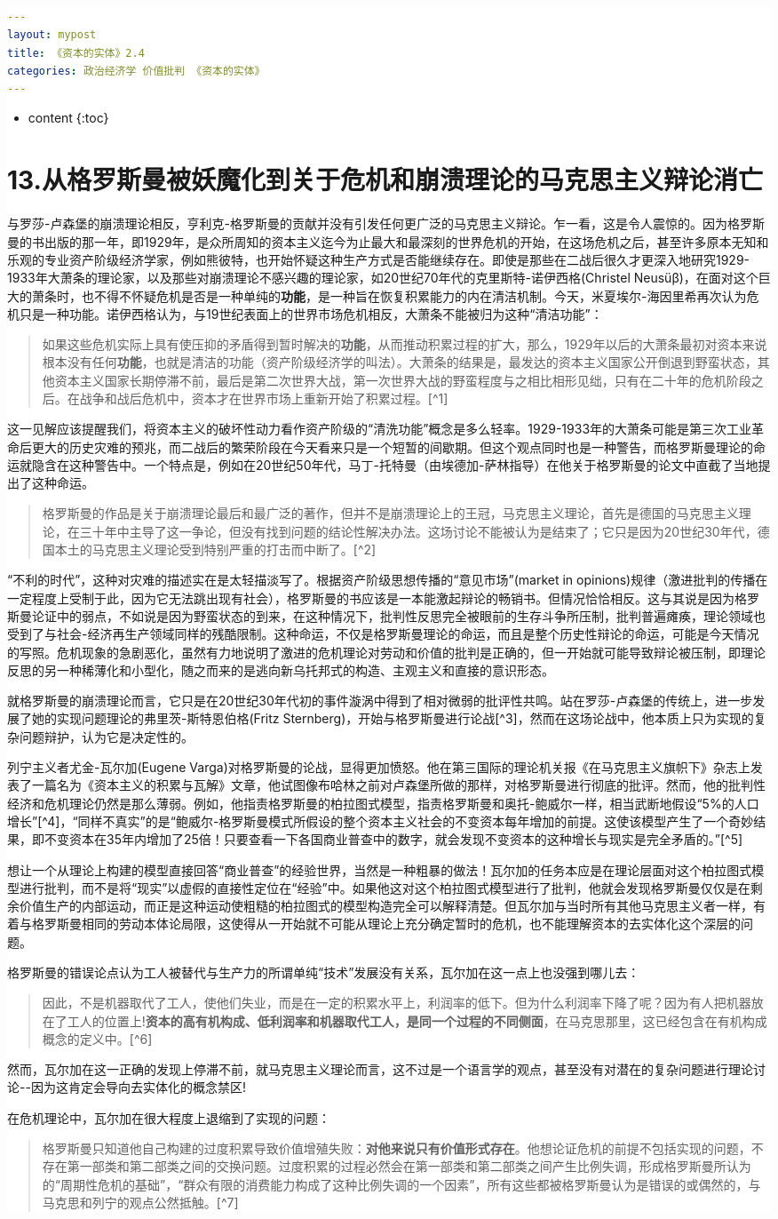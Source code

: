 ```yaml
---
layout: mypost
title: 《资本的实体》2.4
categories: 政治经济学 价值批判 《资本的实体》
---
```


* content
{:toc}

# 13.从格罗斯曼被妖魔化到关于危机和崩溃理论的马克思主义辩论消亡

与罗莎-卢森堡的崩溃理论相反，亨利克-格罗斯曼的贡献并没有引发任何更广泛的马克思主义辩论。乍一看，这是令人震惊的。因为格罗斯曼的书出版的那一年，即1929年，是众所周知的资本主义迄今为止最大和最深刻的世界危机的开始，在这场危机之后，甚至许多原本无知和乐观的专业资产阶级经济学家，例如熊彼特，也开始怀疑这种生产方式是否能继续存在。即使是那些在二战后很久才更深入地研究1929-1933年大萧条的理论家，以及那些对崩溃理论不感兴趣的理论家，如20世纪70年代的克里斯特-诺伊西格(Christel Neusüβ)，在面对这个巨大的萧条时，也不得不怀疑危机是否是一种单纯的**功能**，是一种旨在恢复积累能力的内在清洁机制。今天，米夏埃尔-海因里希再次认为危机只是一种功能。诺伊西格认为，与19世纪表面上的世界市场危机相反，大萧条不能被归为这种“清洁功能”：

> 如果这些危机实际上具有使压抑的矛盾得到暂时解决的**功能**，从而推动积累过程的扩大，那么，1929年以后的大萧条最初对资本来说根本没有任何**功能**，也就是清洁的功能（资产阶级经济学的叫法）。大萧条的结果是，最发达的资本主义国家公开倒退到野蛮状态，其他资本主义国家长期停滞不前，最后是第二次世界大战，第一次世界大战的野蛮程度与之相比相形见绌，只有在二十年的危机阶段之后。在战争和战后危机中，资本才在世界市场上重新开始了积累过程。[^1]

这一见解应该提醒我们，将资本主义的破坏性动力看作资产阶级的“清洗功能”概念是多么轻率。1929-1933年的大萧条可能是第三次工业革命后更大的历史灾难的预兆，而二战后的繁荣阶段在今天看来只是一个短暂的间歇期。但这个观点同时也是一种警告，而格罗斯曼理论的命运就隐含在这种警告中。一个特点是，例如在20世纪50年代，马丁-托特曼（由埃德加-萨林指导）在他关于格罗斯曼的论文中直截了当地提出了这种命运。

> 格罗斯曼的作品是关于崩溃理论最后和最广泛的著作，但并不是崩溃理论上的王冠，马克思主义理论，首先是德国的马克思主义理论，在三十年中主导了这一争论，但没有找到问题的结论性解决办法。这场讨论不能被认为是结束了；它只是因为20世纪30年代，德国本土的马克思主义理论受到特别严重的打击而中断了。[^2]

“不利的时代”，这种对灾难的描述实在是太轻描淡写了。根据资产阶级思想传播的“意见市场”(market in opinions)规律（激进批判的传播在一定程度上受制于此，因为它无法跳出现有社会），格罗斯曼的书应该是一本能激起辩论的畅销书。但情况恰恰相反。这与其说是因为格罗斯曼论证中的弱点，不如说是因为野蛮状态的到来，在这种情况下，批判性反思完全被眼前的生存斗争所压制，批判普遍瘫痪，理论领域也受到了与社会-经济再生产领域同样的残酷限制。这种命运，不仅是格罗斯曼理论的命运，而且是整个历史性辩论的命运，可能是今天情况的写照。危机现象的急剧恶化，虽然有力地说明了激进的危机理论对劳动和价值的批判是正确的，但一开始就可能导致辩论被压制，即理论反思的另一种稀薄化和小型化，随之而来的是逃向新乌托邦式的构造、主观主义和直接的意识形态。

就格罗斯曼的崩溃理论而言，它只是在20世纪30年代初的事件漩涡中得到了相对微弱的批评性共鸣。站在罗莎-卢森堡的传统上，进一步发展了她的实现问题理论的弗里茨-斯特恩伯格(Fritz Sternberg)，开始与格罗斯曼进行论战[^3]，然而在这场论战中，他本质上只为实现的复杂问题辩护，认为它是决定性的。

列宁主义者尤金-瓦尔加(Eugene Varga)对格罗斯曼的论战，显得更加愤怒。他在第三国际的理论机关报《在马克思主义旗帜下》杂志上发表了一篇名为《资本主义的积累与瓦解》文章，他试图像布哈林之前对卢森堡所做的那样，对格罗斯曼进行彻底的批评。然而，他的批判性经济和危机理论仍然是那么薄弱。例如，他指责格罗斯曼的柏拉图式模型，指责格罗斯曼和奥托-鲍威尔一样，相当武断地假设“5%的人口增长”[^4]，“同样不真实”的是“鲍威尔-格罗斯曼模式所假设的整个资本主义社会的不变资本每年增加的前提。这使该模型产生了一个奇妙结果，即不变资本在35年内增加了25倍！只要查看一下各国商业普查中的数字，就会发现不变资本的这种增长与现实是完全矛盾的。”[^5]

想让一个从理论上构建的模型直接回答“商业普查”的经验世界，当然是一种粗暴的做法！瓦尔加的任务本应是在理论层面对这个柏拉图式模型进行批判，而不是将“现实”以虚假的直接性定位在“经验”中。如果他这对这个柏拉图式模型进行了批判，他就会发现格罗斯曼仅仅是在剩余价值生产的内部运动，而正是这种运动使粗糙的柏拉图式的模型构造完全可以解释清楚。但瓦尔加与当时所有其他马克思主义者一样，有着与格罗斯曼相同的劳动本体论局限，这使得从一开始就不可能从理论上充分确定暂时的危机，也不能理解资本的去实体化这个深层的问题。

格罗斯曼的错误论点认为工人被替代与生产力的所谓单纯“技术”发展没有关系，瓦尔加在这一点上也没强到哪儿去：

> 因此，不是机器取代了工人，使他们失业，而是在一定的积累水平上，利润率的低下。但为什么利润率下降了呢？因为有人把机器放在了工人的位置上!**资本的高有机构成、低利润率和机器取代工人，是同一个过程的不同侧面**，在马克思那里，这已经包含在有机构成概念的定义中。[^6]

然而，瓦尔加在这一正确的发现上停滞不前，就马克思主义理论而言，这不过是一个语言学的观点，甚至没有对潜在的复杂问题进行理论讨论--因为这肯定会导向去实体化的概念禁区!

在危机理论中，瓦尔加在很大程度上退缩到了实现的问题：

> 格罗斯曼只知道他自己构建的过度积累导致价值增殖失败：**对他来说只有价值形式存在**。他想论证危机的前提不包括实现的问题，不存在第一部类和第二部类之间的交换问题。过度积累的过程必然会在第一部类和第二部类之间产生比例失调，形成格罗斯曼所认为的“周期性危机的基础”，“群众有限的消费能力构成了这种比例失调的一个因素”，所有这些都被格罗斯曼认为是错误的或偶然的，与马克思和列宁的观点公然抵触。[^7]

